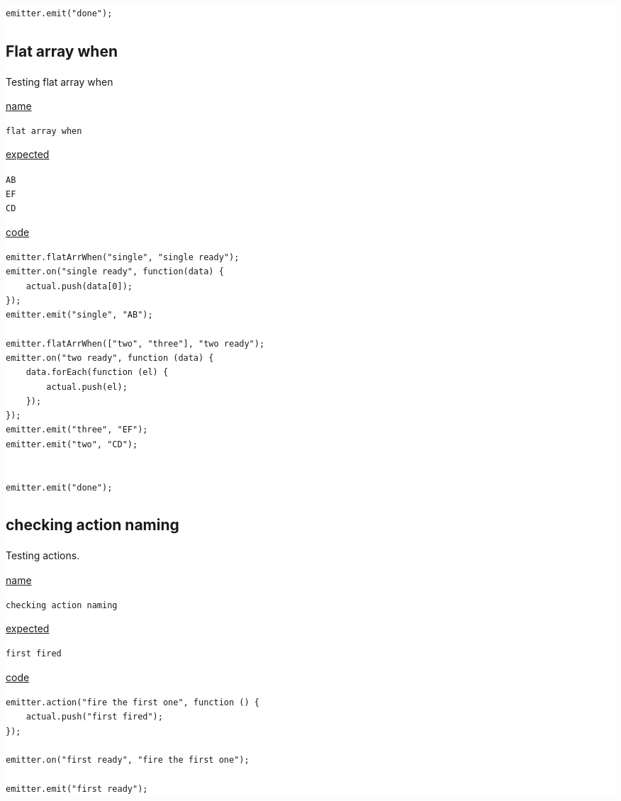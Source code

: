     emitter.emit("done");

## Flat array when

Testing flat array when

[name]()

    flat array when

[expected]()

    AB
    EF
    CD

[code]()

    emitter.flatArrWhen("single", "single ready");
    emitter.on("single ready", function(data) {
        actual.push(data[0]);
    });
    emitter.emit("single", "AB");
   
    emitter.flatArrWhen(["two", "three"], "two ready");
    emitter.on("two ready", function (data) {
        data.forEach(function (el) {
            actual.push(el);
        });
    });
    emitter.emit("three", "EF");
    emitter.emit("two", "CD");
    

    emitter.emit("done");


## checking action naming

Testing actions.

[name]() 

    checking action naming


[expected]()

    first fired

[code]()

    emitter.action("fire the first one", function () {
        actual.push("first fired");
    });

    emitter.on("first ready", "fire the first one");

    emitter.emit("first ready");
